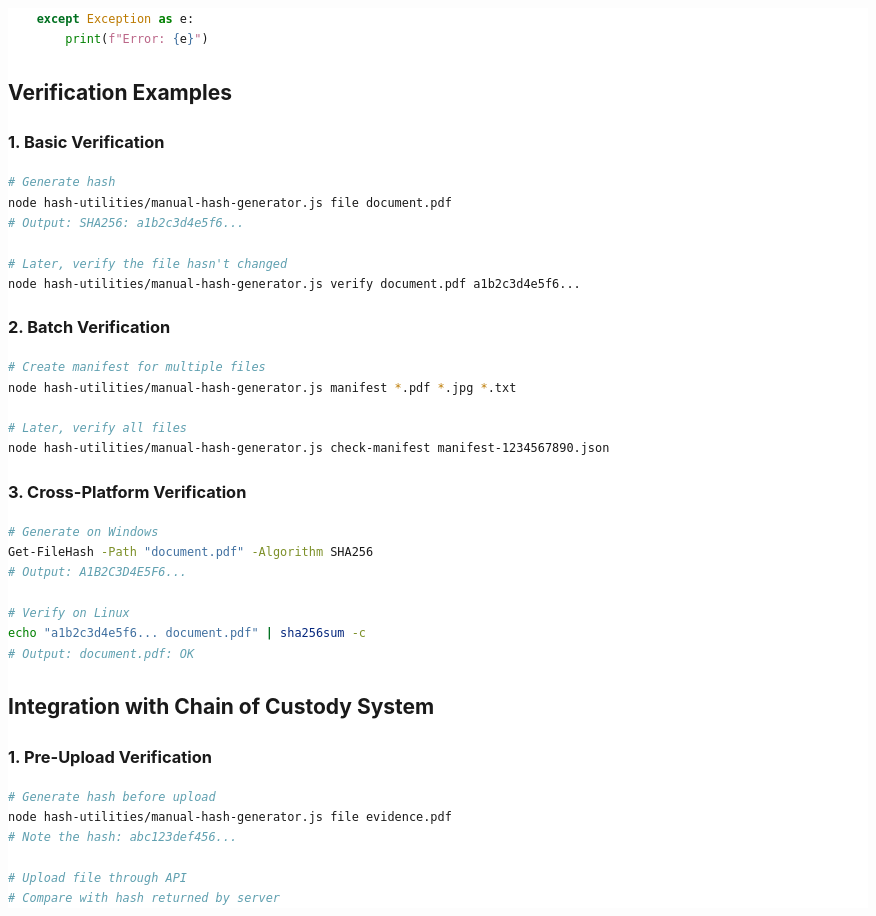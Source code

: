 ```python
    except Exception as e:
        print(f"Error: {e}")
```

## Verification Examples

### 1. Basic Verification

```bash
# Generate hash
node hash-utilities/manual-hash-generator.js file document.pdf
# Output: SHA256: a1b2c3d4e5f6...

# Later, verify the file hasn't changed
node hash-utilities/manual-hash-generator.js verify document.pdf a1b2c3d4e5f6...
```

### 2. Batch Verification

```bash
# Create manifest for multiple files
node hash-utilities/manual-hash-generator.js manifest *.pdf *.jpg *.txt

# Later, verify all files
node hash-utilities/manual-hash-generator.js check-manifest manifest-1234567890.json
```

### 3. Cross-Platform Verification

```bash
# Generate on Windows
Get-FileHash -Path "document.pdf" -Algorithm SHA256
# Output: A1B2C3D4E5F6...

# Verify on Linux
echo "a1b2c3d4e5f6... document.pdf" | sha256sum -c
# Output: document.pdf: OK
```

## Integration with Chain of Custody System

### 1. Pre-Upload Verification

```bash
# Generate hash before upload
node hash-utilities/manual-hash-generator.js file evidence.pdf
# Note the hash: abc123def456...

# Upload file through API
# Compare with hash returned by server
```
